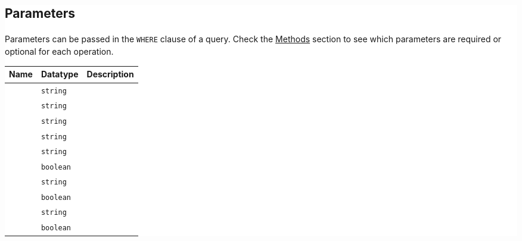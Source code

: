 </table>

## Parameters

Parameters can be passed in the `WHERE` clause of a query. Check the [Methods](#methods) section to see which parameters are required or optional for each operation.

<table>
<thead>
    <tr>
    <th>Name</th>
    <th>Datatype</th>
    <th>Description</th>
    </tr>
</thead>
<tbody>
<tr id="parameter-collectionsId">
    <td><CopyableCode code="collectionsId" /></td>
    <td><code>string</code></td>
    <td></td>
</tr>
<tr id="parameter-dataStoresId">
    <td><CopyableCode code="dataStoresId" /></td>
    <td><code>string</code></td>
    <td></td>
</tr>
<tr id="parameter-locationsId">
    <td><CopyableCode code="locationsId" /></td>
    <td><code>string</code></td>
    <td></td>
</tr>
<tr id="parameter-projectsId">
    <td><CopyableCode code="projectsId" /></td>
    <td><code>string</code></td>
    <td></td>
</tr>
<tr id="parameter-cmekConfigName">
    <td><CopyableCode code="cmekConfigName" /></td>
    <td><code>string</code></td>
    <td></td>
</tr>
<tr id="parameter-createAdvancedSiteSearch">
    <td><CopyableCode code="createAdvancedSiteSearch" /></td>
    <td><code>boolean</code></td>
    <td></td>
</tr>
<tr id="parameter-dataStoreId">
    <td><CopyableCode code="dataStoreId" /></td>
    <td><code>string</code></td>
    <td></td>
</tr>
<tr id="parameter-disableCmek">
    <td><CopyableCode code="disableCmek" /></td>
    <td><code>boolean</code></td>
    <td></td>
</tr>
<tr id="parameter-filter">
    <td><CopyableCode code="filter" /></td>
    <td><code>string</code></td>
    <td></td>
</tr>
<tr id="parameter-includeTailSuggestions">
    <td><CopyableCode code="includeTailSuggestions" /></td>
    <td><code>boolean</code></td>